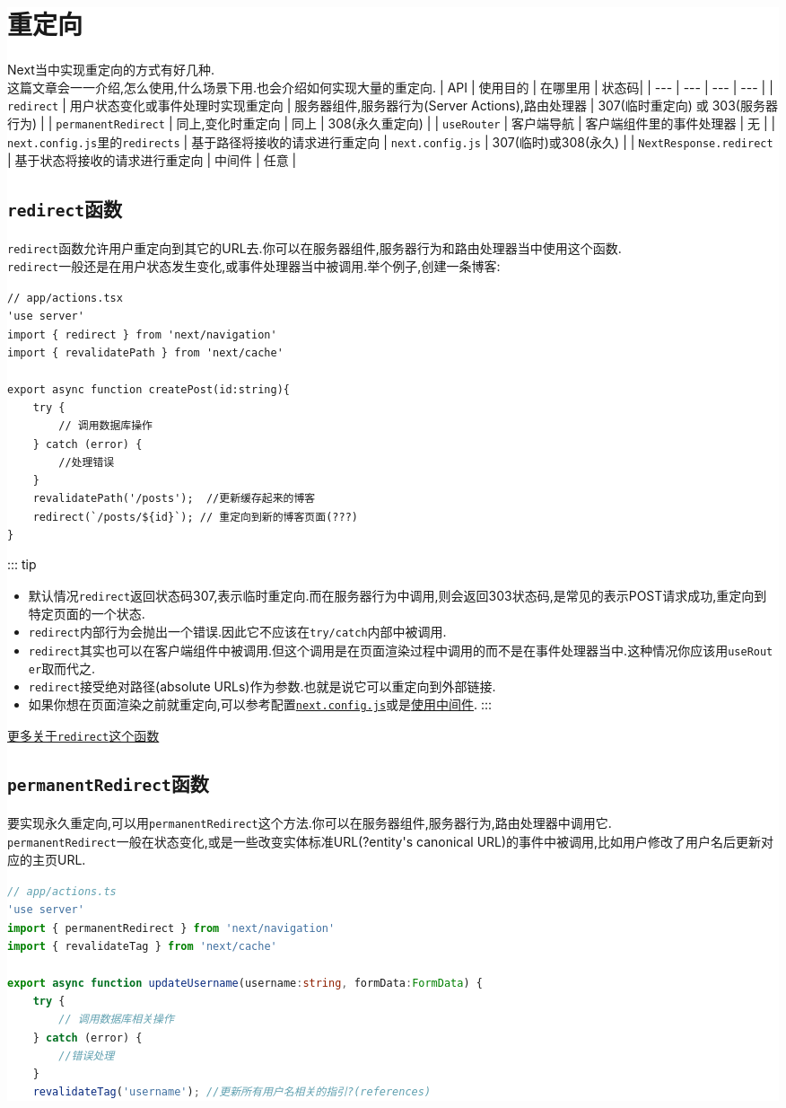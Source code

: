 # 重定向

Next当中实现重定向的方式有好几种.  
这篇文章会一一介绍,怎么使用,什么场景下用.也会介绍如何实现大量的重定向.
| API   | 使用目的 | 在哪里用 | 状态码|
| ---  | ---      | ---      | ---  |
| `redirect`   |    用户状态变化或事件处理时实现重定向 | 服务器组件,服务器行为(Server Actions),路由处理器 |  307(临时重定向) 或 303(服务器行为) |
| `permanentRedirect`  |  同上,变化时重定向  | 同上 | 308(永久重定向) |
|  `useRouter` |   客户端导航   |   客户端组件里的事件处理器 |  无 |
|  `next.config.js`里的`redirects` | 基于路径将接收的请求进行重定向   | `next.config.js` | 307(临时)或308(永久) |
|  `NextResponse.redirect` |   基于状态将接收的请求进行重定向 | 中间件 | 任意 |

## `redirect`函数
`redirect`函数允许用户重定向到其它的URL去.你可以在服务器组件,服务器行为和路由处理器当中使用这个函数.  
`redirect`一般还是在用户状态发生变化,或事件处理器当中被调用.举个例子,创建一条博客:
```tsx
// app/actions.tsx
'use server'
import { redirect } from 'next/navigation'
import { revalidatePath } from 'next/cache'

export async function createPost(id:string){
    try {
        // 调用数据库操作
    } catch (error) {
        //处理错误
    }
    revalidatePath('/posts');  //更新缓存起来的博客
    redirect(`/posts/${id}`); // 重定向到新的博客页面(???)
}
```
::: tip
- 默认情况`redirect`返回状态码307,表示临时重定向.而在服务器行为中调用,则会返回303状态码,是常见的表示POST请求成功,重定向到特定页面的一个状态.
- `redirect`内部行为会抛出一个错误.因此它不应该在`try/catch`内部中被调用.
- `redirect`其实也可以在客户端组件中被调用.但这个调用是在页面渲染过程中调用的而不是在事件处理器当中.这种情况你应该用`useRouter`取而代之.
- `redirect`接受绝对路径(absolute URLs)作为参数.也就是说它可以重定向到外部链接.
- 如果你想在页面渲染之前就重定向,可以参考配置[`next.config.js`](https://nextjs.org/docs/app/building-your-application/routing/redirecting#redirects-in-nextconfigjs)或是[使用中间件](https://nextjs.org/docs/app/building-your-application/routing/redirecting#nextresponseredirect-in-middleware).
:::

[更多关于`redirect`这个函数](https://nextjs.org/docs/app/api-reference/functions/redirect)

## `permanentRedirect`函数
要实现永久重定向,可以用`permanentRedirect`这个方法.你可以在服务器组件,服务器行为,路由处理器中调用它.  
`permanentRedirect`一般在状态变化,或是一些改变实体标准URL(?entity's canonical URL)的事件中被调用,比如用户修改了用户名后更新对应的主页URL.
```ts
// app/actions.ts
'use server'
import { permanentRedirect } from 'next/navigation'
import { revalidateTag } from 'next/cache' 

export async function updateUsername(username:string, formData:FormData) {
    try {
        // 调用数据库相关操作
    } catch (error) {
        //错误处理     
    }
    revalidateTag('username'); //更新所有用户名相关的指引?(references)
```